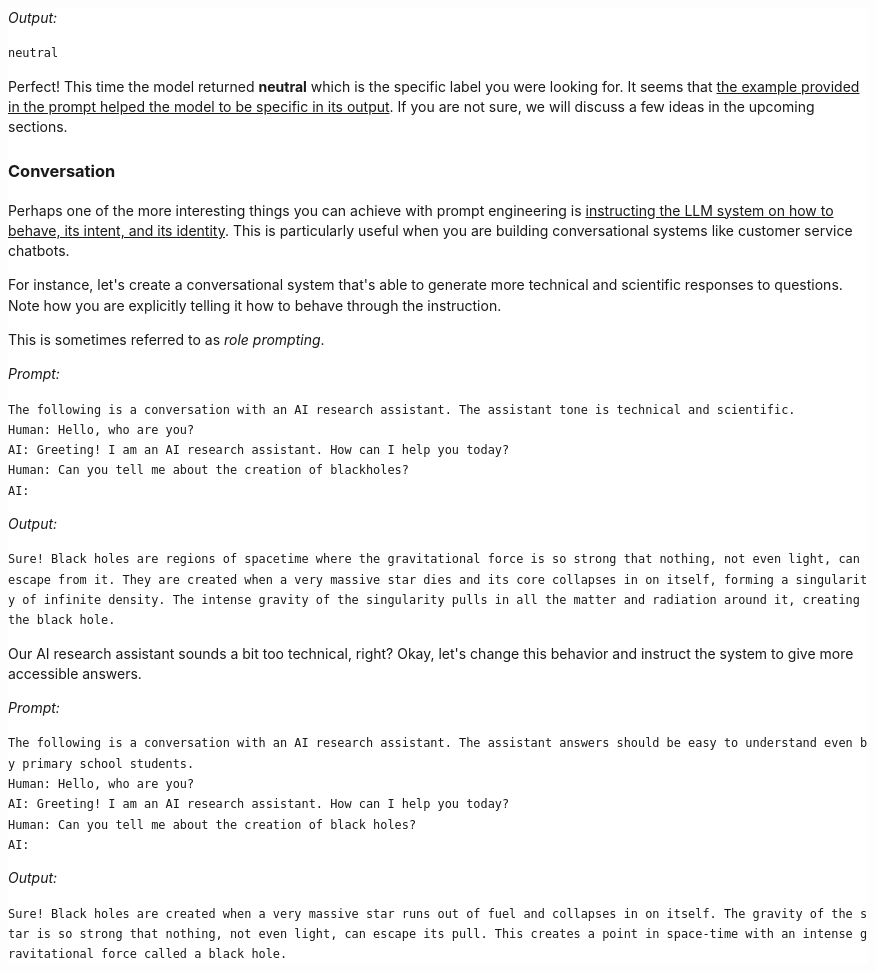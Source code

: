 *Output:*

```
neutral
```

Perfect! This time the model returned **neutral** which is the specific label you were looking for. It seems that <u>the example provided in the prompt helped the model to be specific in its output</u>. If you are not sure, we will discuss a few ideas in the upcoming sections.

### Conversation

Perhaps one of the more interesting things you can achieve with prompt engineering is <u>instructing the LLM system on how to behave, its intent, and its identity</u>. This is particularly useful when you are building conversational systems like customer service chatbots.

For instance, let's create a conversational system that's able to generate more technical and scientific responses to questions. Note how you are explicitly telling it how to behave through the instruction.

This is sometimes referred to as *role prompting*.

*Prompt:*

```
The following is a conversation with an AI research assistant. The assistant tone is technical and scientific.
Human: Hello, who are you?
AI: Greeting! I am an AI research assistant. How can I help you today?
Human: Can you tell me about the creation of blackholes?
AI:
```

*Output:*

```
Sure! Black holes are regions of spacetime where the gravitational force is so strong that nothing, not even light, can escape from it. They are created when a very massive star dies and its core collapses in on itself, forming a singularity of infinite density. The intense gravity of the singularity pulls in all the matter and radiation around it, creating the black hole.
```

Our AI research assistant sounds a bit too technical, right? Okay, let's change this behavior and instruct the system to give more accessible answers.

*Prompt:*

```
The following is a conversation with an AI research assistant. The assistant answers should be easy to understand even by primary school students.
Human: Hello, who are you?
AI: Greeting! I am an AI research assistant. How can I help you today?
Human: Can you tell me about the creation of black holes?
AI: 
```

*Output:*

```
Sure! Black holes are created when a very massive star runs out of fuel and collapses in on itself. The gravity of the star is so strong that nothing, not even light, can escape its pull. This creates a point in space-time with an intense gravitational force called a black hole.
```
